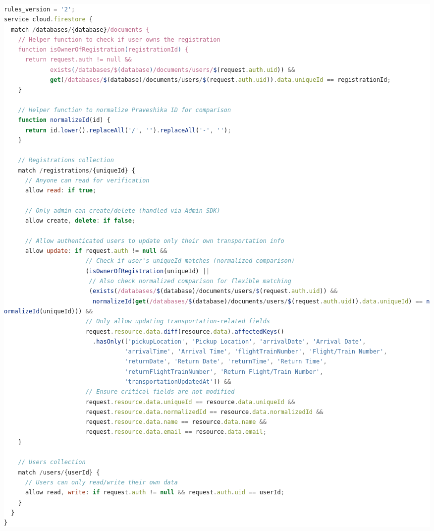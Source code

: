 ```javascript
rules_version = '2';
service cloud.firestore {
  match /databases/{database}/documents {
    // Helper function to check if user owns the registration
    function isOwnerOfRegistration(registrationId) {
      return request.auth != null && 
             exists(/databases/$(database)/documents/users/$(request.auth.uid)) &&
             get(/databases/$(database)/documents/users/$(request.auth.uid)).data.uniqueId == registrationId;
    }
    
    // Helper function to normalize Praveshika ID for comparison
    function normalizeId(id) {
      return id.lower().replaceAll('/', '').replaceAll('-', '');
    }
    
    // Registrations collection
    match /registrations/{uniqueId} {
      // Anyone can read for verification
      allow read: if true;
      
      // Only admin can create/delete (handled via Admin SDK)
      allow create, delete: if false;
      
      // Allow authenticated users to update only their own transportation info
      allow update: if request.auth != null && 
                       // Check if user's uniqueId matches (normalized comparison)
                       (isOwnerOfRegistration(uniqueId) ||
                        // Also check normalized comparison for flexible matching
                        (exists(/databases/$(database)/documents/users/$(request.auth.uid)) &&
                         normalizeId(get(/databases/$(database)/documents/users/$(request.auth.uid)).data.uniqueId) == normalizeId(uniqueId))) &&
                       // Only allow updating transportation-related fields
                       request.resource.data.diff(resource.data).affectedKeys()
                         .hasOnly(['pickupLocation', 'Pickup Location', 'arrivalDate', 'Arrival Date',
                                  'arrivalTime', 'Arrival Time', 'flightTrainNumber', 'Flight/Train Number',
                                  'returnDate', 'Return Date', 'returnTime', 'Return Time',
                                  'returnFlightTrainNumber', 'Return Flight/Train Number',
                                  'transportationUpdatedAt']) &&
                       // Ensure critical fields are not modified
                       request.resource.data.uniqueId == resource.data.uniqueId &&
                       request.resource.data.normalizedId == resource.data.normalizedId &&
                       request.resource.data.name == resource.data.name &&
                       request.resource.data.email == resource.data.email;
    }
    
    // Users collection
    match /users/{userId} {
      // Users can only read/write their own data
      allow read, write: if request.auth != null && request.auth.uid == userId;
    }
  }
}
```
